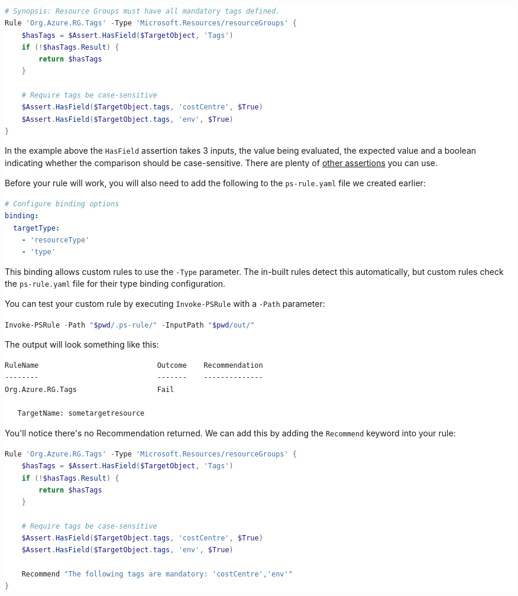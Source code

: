 ```powershell
# Synopsis: Resource Groups must have all mandatory tags defined.
Rule 'Org.Azure.RG.Tags' -Type 'Microsoft.Resources/resourceGroups' {
    $hasTags = $Assert.HasField($TargetObject, 'Tags')
    if (!$hasTags.Result) {
        return $hasTags
    }

    # Require tags be case-sensitive
    $Assert.HasField($TargetObject.tags, 'costCentre', $True)
    $Assert.HasField($TargetObject.tags, 'env', $True)
}
```

In the example above the `HasField` assertion takes 3 inputs, the value being evaluated, the expected value and a boolean indicating whether the comparison should be case-sensitive. There are plenty of [other assertions](https://microsoft.github.io/PSRule/v2/concepts/PSRule/en-US/about_PSRule_Assert/) you can use.

Before your rule will work, you will also need to add the following to the `ps-rule.yaml` file we created earlier:

```yaml
# Configure binding options
binding:
  targetType:
    - 'resourceType'
    - 'type'
```

This binding allows custom rules to use the `-Type` parameter. The in-built rules detect this automatically, but custom rules check the `ps-rule.yaml` file for their type binding configuration.

You can test your custom rule by executing `Invoke-PSRule` with a `-Path` parameter:

```powershell
Invoke-PSRule -Path "$pwd/.ps-rule/" -InputPath "$pwd/out/"
```

The output will look something like this:

```plaintext
RuleName                            Outcome    Recommendation
--------                            -------    --------------
Org.Azure.RG.Tags                   Fail

   TargetName: sometargetresource
```

You'll notice there's no Recommendation returned. We can add this by adding the `Recommend` keyword into your rule:

```powershell
Rule 'Org.Azure.RG.Tags' -Type 'Microsoft.Resources/resourceGroups' {
    $hasTags = $Assert.HasField($TargetObject, 'Tags')
    if (!$hasTags.Result) {
        return $hasTags
    }

    # Require tags be case-sensitive
    $Assert.HasField($TargetObject.tags, 'costCentre', $True)
    $Assert.HasField($TargetObject.tags, 'env', $True)

    Recommend "The following tags are mandatory: 'costCentre','env'"
}
```
